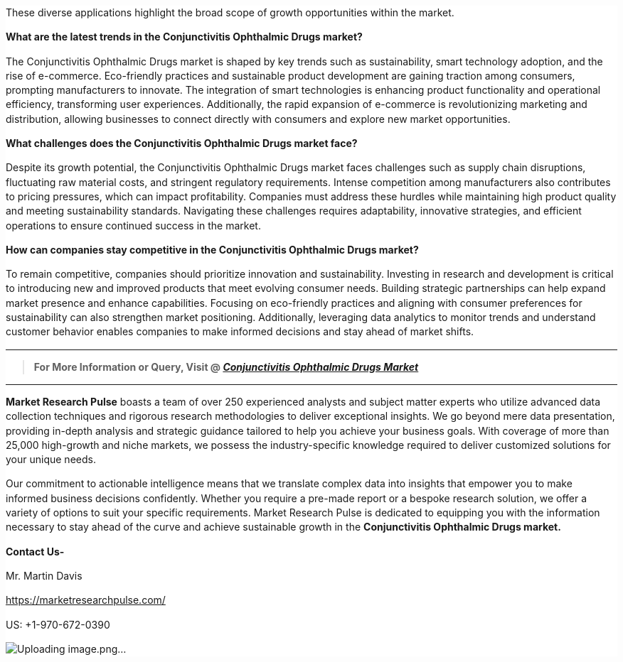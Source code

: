 These diverse applications highlight the broad scope of growth opportunities within the market.</p><p><strong>What are the latest trends in the Conjunctivitis Ophthalmic Drugs market?</strong></p><p>The Conjunctivitis Ophthalmic Drugs market is shaped by key trends such as sustainability, smart technology adoption, and the rise of e-commerce. Eco-friendly practices and sustainable product development are gaining traction among consumers, prompting manufacturers to innovate. The integration of smart technologies is enhancing product functionality and operational efficiency, transforming user experiences. Additionally, the rapid expansion of e-commerce is revolutionizing marketing and distribution, allowing businesses to connect directly with consumers and explore new market opportunities.</p><p><strong>What challenges does the Conjunctivitis Ophthalmic Drugs market face?</strong></p><p>Despite its growth potential, the Conjunctivitis Ophthalmic Drugs market faces challenges such as supply chain disruptions, fluctuating raw material costs, and stringent regulatory requirements. Intense competition among manufacturers also contributes to pricing pressures, which can impact profitability. Companies must address these hurdles while maintaining high product quality and meeting sustainability standards. Navigating these challenges requires adaptability, innovative strategies, and efficient operations to ensure continued success in the market.</p><p><strong>How can companies stay competitive in the Conjunctivitis Ophthalmic Drugs market?</strong></p><p>To remain competitive, companies should prioritize innovation and sustainability. Investing in research and development is critical to introducing new and improved products that meet evolving consumer needs. Building strategic partnerships can help expand market presence and enhance capabilities. Focusing on eco-friendly practices and aligning with consumer preferences for sustainability can also strengthen market positioning. Additionally, leveraging data analytics to monitor trends and understand customer behavior enables companies to make informed decisions and stay ahead of market shifts.</p><hr /><blockquote><p><strong>For More Information or Query, Visit @&nbsp;<em><a href="https://marketresearchpulse.com/report/120795/conjunctivitis-ophthalmic-drugs-market?utm_source=Linkedin&utm_medium=027">Conjunctivitis Ophthalmic Drugs Market</a></em></strong></p></blockquote><hr /><p><strong>Market Research Pulse</strong> boasts a team of over 250 experienced analysts and subject matter experts who utilize advanced data collection techniques and rigorous research methodologies to deliver exceptional insights. We go beyond mere data presentation, providing in-depth analysis and strategic guidance tailored to help you achieve your business goals. With coverage of more than 25,000 high-growth and niche markets, we possess the industry-specific knowledge required to deliver customized solutions for your unique needs.</p><p>Our commitment to actionable intelligence means that we translate complex data into insights that empower you to make informed business decisions confidently. Whether you require a pre-made report or a bespoke research solution, we offer a variety of options to suit your specific requirements. Market Research Pulse is dedicated to equipping you with the information necessary to stay ahead of the curve and achieve sustainable growth in the <strong>Conjunctivitis Ophthalmic Drugs market.</strong></p><p><strong>Contact Us-</strong></p><p>Mr. Martin Davis</p><p>https://marketresearchpulse.com/</p><p>US: +1-970-672-0390</p>
![Uploading image.png…]()
